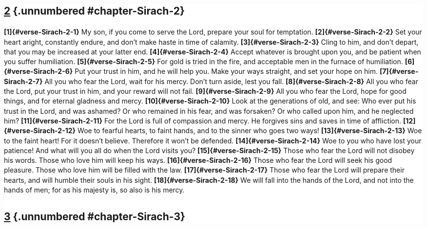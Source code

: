 ## [2](#book-Sirach) {.unnumbered #chapter-Sirach-2} 
**[1]{#verse-Sirach-2-1}** My son, if you come to serve the Lord, prepare your soul for temptation. **[2]{#verse-Sirach-2-2}** Set your heart aright, constantly endure, and don’t make haste in time of calamity. **[3]{#verse-Sirach-2-3}** Cling to him, and don’t depart, that you may be increased at your latter end. **[4]{#verse-Sirach-2-4}** Accept whatever is brought upon you, and be patient when you suffer humiliation. **[5]{#verse-Sirach-2-5}** For gold is tried in the fire, and acceptable men in the furnace of humiliation. **[6]{#verse-Sirach-2-6}** Put your trust in him, and he will help you. Make your ways straight, and set your hope on him. **[7]{#verse-Sirach-2-7}** All you who fear the Lord, wait for his mercy. Don’t turn aside, lest you fall. **[8]{#verse-Sirach-2-8}** All you who fear the Lord, put your trust in him, and your reward will not fail. **[9]{#verse-Sirach-2-9}** All you who fear the Lord, hope for good things, and for eternal gladness and mercy. **[10]{#verse-Sirach-2-10}** Look at the generations of old, and see: Who ever put his trust in the Lord, and was ashamed? Or who remained in his fear, and was forsaken? Or who called upon him, and he neglected him? **[11]{#verse-Sirach-2-11}** For the Lord is full of compassion and mercy. He forgives sins and saves in time of affliction. **[12]{#verse-Sirach-2-12}** Woe to fearful hearts, to faint hands, and to the sinner who goes two ways! **[13]{#verse-Sirach-2-13}** Woe to the faint heart! For it doesn’t believe. Therefore it won’t be defended. **[14]{#verse-Sirach-2-14}** Woe to you who have lost your patience! And what will you all do when the Lord visits you? **[15]{#verse-Sirach-2-15}** Those who fear the Lord will not disobey his words. Those who love him will keep his ways. **[16]{#verse-Sirach-2-16}** Those who fear the Lord will seek his good pleasure. Those who love him will be filled with the law. **[17]{#verse-Sirach-2-17}** Those who fear the Lord will prepare their hearts, and will humble their souls in his sight. **[18]{#verse-Sirach-2-18}** We will fall into the hands of the Lord, and not into the hands of men; for as his majesty is, so also is his mercy. 
## [3](#book-Sirach) {.unnumbered #chapter-Sirach-3} 